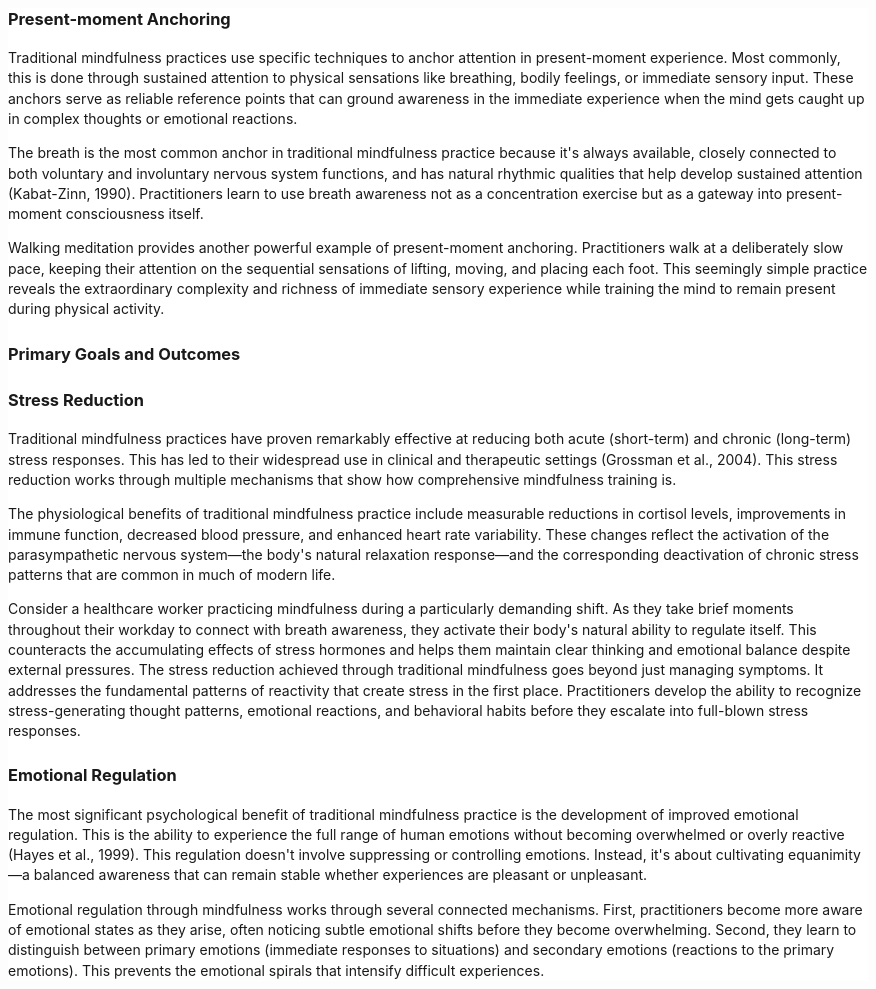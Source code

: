 ### **Present-moment Anchoring**

Traditional mindfulness practices use specific techniques to anchor attention in present-moment experience. Most commonly, this is done through sustained attention to physical sensations like breathing, bodily feelings, or immediate sensory input. These anchors serve as reliable reference points that can ground awareness in the immediate experience when the mind gets caught up in complex thoughts or emotional reactions.

The breath is the most common anchor in traditional mindfulness practice because it's always available, closely connected to both voluntary and involuntary nervous system functions, and has natural rhythmic qualities that help develop sustained attention (Kabat-Zinn, 1990). Practitioners learn to use breath awareness not as a concentration exercise but as a gateway into present-moment consciousness itself.

Walking meditation provides another powerful example of present-moment anchoring. Practitioners walk at a deliberately slow pace, keeping their attention on the sequential sensations of lifting, moving, and placing each foot. This seemingly simple practice reveals the extraordinary complexity and richness of immediate sensory experience while training the mind to remain present during physical activity.

### **Primary Goals and Outcomes**

### **Stress Reduction**

Traditional mindfulness practices have proven remarkably effective at reducing both acute (short-term) and chronic (long-term) stress responses. This has led to their widespread use in clinical and therapeutic settings (Grossman et al., 2004). This stress reduction works through multiple mechanisms that show how comprehensive mindfulness training is.

The physiological benefits of traditional mindfulness practice include measurable reductions in cortisol levels, improvements in immune function, decreased blood pressure, and enhanced heart rate variability. These changes reflect the activation of the parasympathetic nervous system—the body's natural relaxation response—and the corresponding deactivation of chronic stress patterns that are common in much of modern life.

Consider a healthcare worker practicing mindfulness during a particularly demanding shift. As they take brief moments throughout their workday to connect with breath awareness, they activate their body's natural ability to regulate itself. This counteracts the accumulating effects of stress hormones and helps them maintain clear thinking and emotional balance despite external pressures.
The stress reduction achieved through traditional mindfulness goes beyond just managing symptoms. It addresses the fundamental patterns of reactivity that create stress in the first place. Practitioners develop the ability to recognize stress-generating thought patterns, emotional reactions, and behavioral habits before they escalate into full-blown stress responses.

### **Emotional Regulation**

The most significant psychological benefit of traditional mindfulness practice is the development of improved emotional regulation. This is the ability to experience the full range of human emotions without becoming overwhelmed or overly reactive (Hayes et al., 1999). This regulation doesn't involve suppressing or controlling emotions. Instead, it's about cultivating equanimity—a balanced awareness that can remain stable whether experiences are pleasant or unpleasant.

Emotional regulation through mindfulness works through several connected mechanisms. First, practitioners become more aware of emotional states as they arise, often noticing subtle emotional shifts before they become overwhelming. Second, they learn to distinguish between primary emotions (immediate responses to situations) and secondary emotions (reactions to the primary emotions). This prevents the emotional spirals that intensify difficult experiences.
